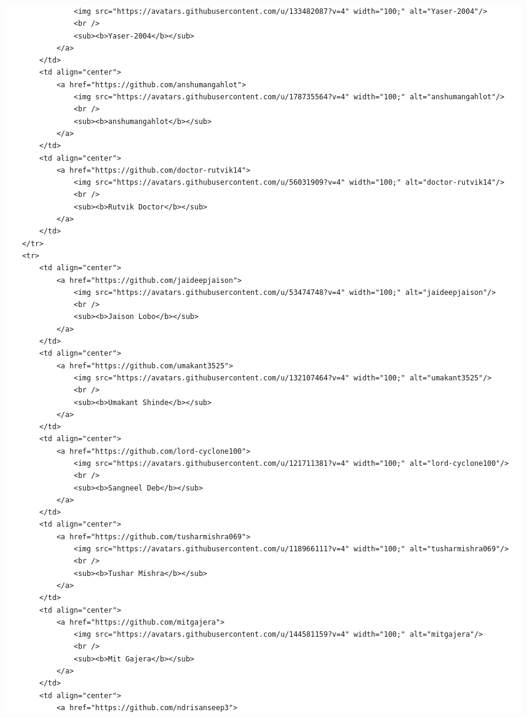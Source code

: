                     <img src="https://avatars.githubusercontent.com/u/133482087?v=4" width="100;" alt="Yaser-2004"/>
                    <br />
                    <sub><b>Yaser-2004</b></sub>
                </a>
            </td>
            <td align="center">
                <a href="https://github.com/anshumangahlot">
                    <img src="https://avatars.githubusercontent.com/u/178735564?v=4" width="100;" alt="anshumangahlot"/>
                    <br />
                    <sub><b>anshumangahlot</b></sub>
                </a>
            </td>
            <td align="center">
                <a href="https://github.com/doctor-rutvik14">
                    <img src="https://avatars.githubusercontent.com/u/56031909?v=4" width="100;" alt="doctor-rutvik14"/>
                    <br />
                    <sub><b>Rutvik Doctor</b></sub>
                </a>
            </td>
		</tr>
		<tr>
            <td align="center">
                <a href="https://github.com/jaideepjaison">
                    <img src="https://avatars.githubusercontent.com/u/53474748?v=4" width="100;" alt="jaideepjaison"/>
                    <br />
                    <sub><b>Jaison Lobo</b></sub>
                </a>
            </td>
            <td align="center">
                <a href="https://github.com/umakant3525">
                    <img src="https://avatars.githubusercontent.com/u/132107464?v=4" width="100;" alt="umakant3525"/>
                    <br />
                    <sub><b>Umakant Shinde</b></sub>
                </a>
            </td>
            <td align="center">
                <a href="https://github.com/lord-cyclone100">
                    <img src="https://avatars.githubusercontent.com/u/121711381?v=4" width="100;" alt="lord-cyclone100"/>
                    <br />
                    <sub><b>Sangneel Deb</b></sub>
                </a>
            </td>
            <td align="center">
                <a href="https://github.com/tusharmishra069">
                    <img src="https://avatars.githubusercontent.com/u/118966111?v=4" width="100;" alt="tusharmishra069"/>
                    <br />
                    <sub><b>Tushar Mishra</b></sub>
                </a>
            </td>
            <td align="center">
                <a href="https://github.com/mitgajera">
                    <img src="https://avatars.githubusercontent.com/u/144581159?v=4" width="100;" alt="mitgajera"/>
                    <br />
                    <sub><b>Mit Gajera</b></sub>
                </a>
            </td>
            <td align="center">
                <a href="https://github.com/ndrisanseep3">